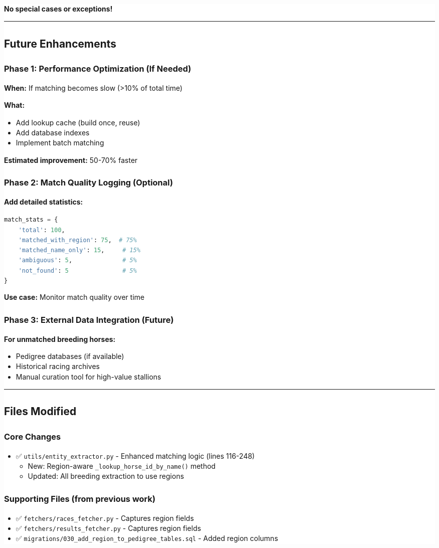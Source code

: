 **No special cases or exceptions!**

---

## Future Enhancements

### Phase 1: Performance Optimization (If Needed)

**When:** If matching becomes slow (>10% of total time)

**What:**
- Add lookup cache (build once, reuse)
- Add database indexes
- Implement batch matching

**Estimated improvement:** 50-70% faster

### Phase 2: Match Quality Logging (Optional)

**Add detailed statistics:**
```python
match_stats = {
    'total': 100,
    'matched_with_region': 75,  # 75%
    'matched_name_only': 15,     # 15%
    'ambiguous': 5,              # 5%
    'not_found': 5               # 5%
}
```

**Use case:** Monitor match quality over time

### Phase 3: External Data Integration (Future)

**For unmatched breeding horses:**
- Pedigree databases (if available)
- Historical racing archives
- Manual curation tool for high-value stallions

---

## Files Modified

### Core Changes
- ✅ `utils/entity_extractor.py` - Enhanced matching logic (lines 116-248)
  - New: Region-aware `_lookup_horse_id_by_name()` method
  - Updated: All breeding extraction to use regions

### Supporting Files (from previous work)
- ✅ `fetchers/races_fetcher.py` - Captures region fields
- ✅ `fetchers/results_fetcher.py` - Captures region fields
- ✅ `migrations/030_add_region_to_pedigree_tables.sql` - Added region columns
